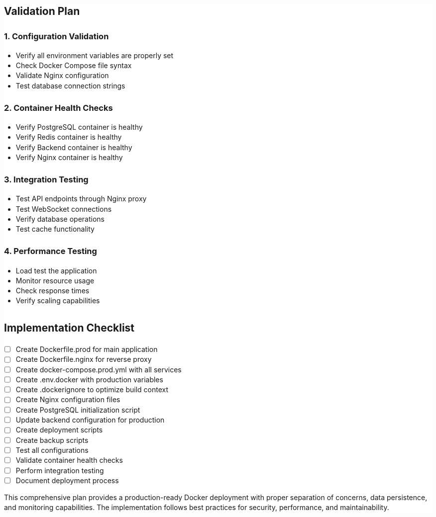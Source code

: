 ## Validation Plan

### 1. Configuration Validation
- Verify all environment variables are properly set
- Check Docker Compose file syntax
- Validate Nginx configuration
- Test database connection strings

### 2. Container Health Checks
- Verify PostgreSQL container is healthy
- Verify Redis container is healthy
- Verify Backend container is healthy
- Verify Nginx container is healthy

### 3. Integration Testing
- Test API endpoints through Nginx proxy
- Test WebSocket connections
- Verify database operations
- Test cache functionality

### 4. Performance Testing
- Load test the application
- Monitor resource usage
- Check response times
- Verify scaling capabilities

## Implementation Checklist

- [ ] Create Dockerfile.prod for main application
- [ ] Create Dockerfile.nginx for reverse proxy
- [ ] Create docker-compose.prod.yml with all services
- [ ] Create .env.docker with production variables
- [ ] Create .dockerignore to optimize build context
- [ ] Create Nginx configuration files
- [ ] Create PostgreSQL initialization script
- [ ] Update backend configuration for production
- [ ] Create deployment scripts
- [ ] Create backup scripts
- [ ] Test all configurations
- [ ] Validate container health checks
- [ ] Perform integration testing
- [ ] Document deployment process

This comprehensive plan provides a production-ready Docker deployment with proper separation of concerns, data persistence, and monitoring capabilities. The implementation follows best practices for security, performance, and maintainability.
